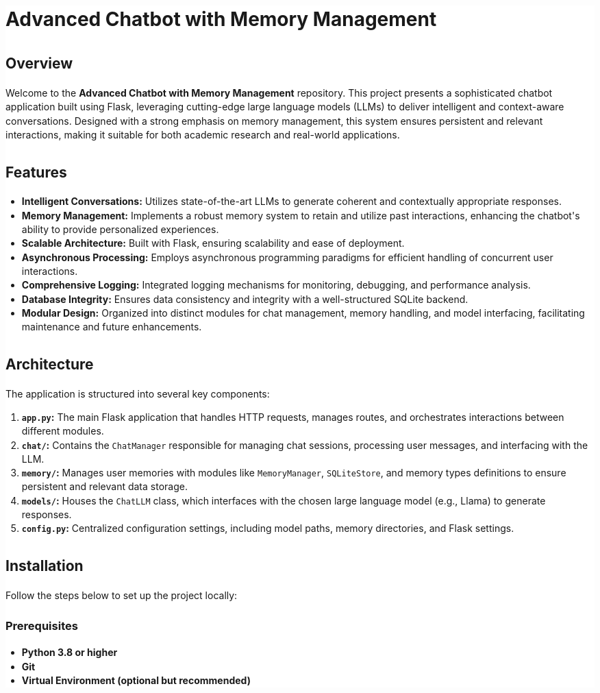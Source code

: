# Advanced Chatbot with Memory Management

## Overview

Welcome to the **Advanced Chatbot with Memory Management** repository. This project presents a sophisticated chatbot application built using Flask, leveraging cutting-edge large language models (LLMs) to deliver intelligent and context-aware conversations. Designed with a strong emphasis on memory management, this system ensures persistent and relevant interactions, making it suitable for both academic research and real-world applications.

## Features

- **Intelligent Conversations:** Utilizes state-of-the-art LLMs to generate coherent and contextually appropriate responses.
- **Memory Management:** Implements a robust memory system to retain and utilize past interactions, enhancing the chatbot's ability to provide personalized experiences.
- **Scalable Architecture:** Built with Flask, ensuring scalability and ease of deployment.
- **Asynchronous Processing:** Employs asynchronous programming paradigms for efficient handling of concurrent user interactions.
- **Comprehensive Logging:** Integrated logging mechanisms for monitoring, debugging, and performance analysis.
- **Database Integrity:** Ensures data consistency and integrity with a well-structured SQLite backend.
- **Modular Design:** Organized into distinct modules for chat management, memory handling, and model interfacing, facilitating maintenance and future enhancements.

## Architecture

The application is structured into several key components:

1. **`app.py`:** The main Flask application that handles HTTP requests, manages routes, and orchestrates interactions between different modules.
2. **`chat/`:** Contains the `ChatManager` responsible for managing chat sessions, processing user messages, and interfacing with the LLM.
3. **`memory/`:** Manages user memories with modules like `MemoryManager`, `SQLiteStore`, and memory types definitions to ensure persistent and relevant data storage.
4. **`models/`:** Houses the `ChatLLM` class, which interfaces with the chosen large language model (e.g., Llama) to generate responses.
5. **`config.py`:** Centralized configuration settings, including model paths, memory directories, and Flask settings.

## Installation

Follow the steps below to set up the project locally:

### Prerequisites

- **Python 3.8 or higher**
- **Git**
- **Virtual Environment (optional but recommended)**
